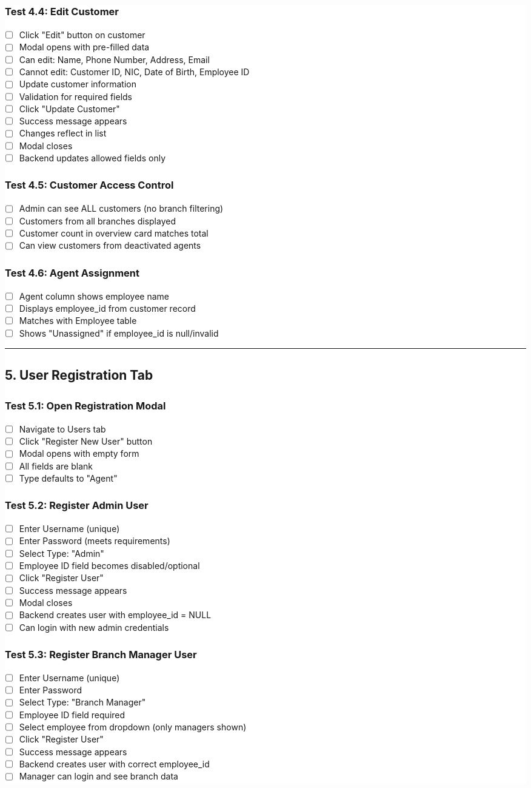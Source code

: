 ### Test 4.4: Edit Customer
- [ ] Click "Edit" button on customer
- [ ] Modal opens with pre-filled data
- [ ] Can edit: Name, Phone Number, Address, Email
- [ ] Cannot edit: Customer ID, NIC, Date of Birth, Employee ID
- [ ] Update customer information
- [ ] Validation for required fields
- [ ] Click "Update Customer"
- [ ] Success message appears
- [ ] Changes reflect in list
- [ ] Modal closes
- [ ] Backend updates allowed fields only

### Test 4.5: Customer Access Control
- [ ] Admin can see ALL customers (no branch filtering)
- [ ] Customers from all branches displayed
- [ ] Customer count in overview card matches total
- [ ] Can view customers from deactivated agents

### Test 4.6: Agent Assignment
- [ ] Agent column shows employee name
- [ ] Displays employee_id from customer record
- [ ] Matches with Employee table
- [ ] Shows "Unassigned" if employee_id is null/invalid

---

## 5. User Registration Tab

### Test 5.1: Open Registration Modal
- [ ] Navigate to Users tab
- [ ] Click "Register New User" button
- [ ] Modal opens with empty form
- [ ] All fields are blank
- [ ] Type defaults to "Agent"

### Test 5.2: Register Admin User
- [ ] Enter Username (unique)
- [ ] Enter Password (meets requirements)
- [ ] Select Type: "Admin"
- [ ] Employee ID field becomes disabled/optional
- [ ] Click "Register User"
- [ ] Success message appears
- [ ] Modal closes
- [ ] Backend creates user with employee_id = NULL
- [ ] Can login with new admin credentials

### Test 5.3: Register Branch Manager User
- [ ] Enter Username (unique)
- [ ] Enter Password
- [ ] Select Type: "Branch Manager"
- [ ] Employee ID field required
- [ ] Select employee from dropdown (only managers shown)
- [ ] Click "Register User"
- [ ] Success message appears
- [ ] Backend creates user with correct employee_id
- [ ] Manager can login and see branch data

